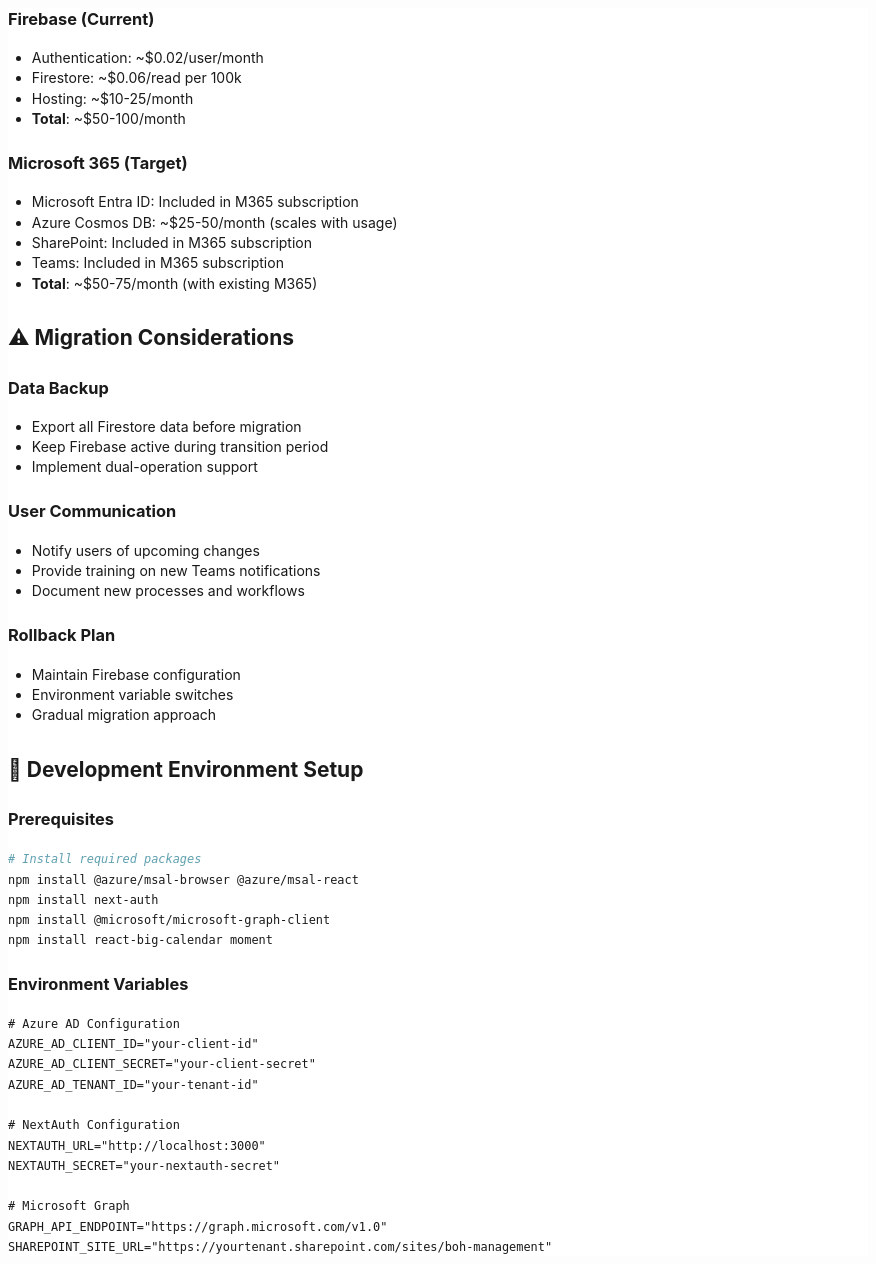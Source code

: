 ### Firebase (Current)
- Authentication: ~$0.02/user/month
- Firestore: ~$0.06/read per 100k
- Hosting: ~$10-25/month
- **Total**: ~$50-100/month

### Microsoft 365 (Target)
- Microsoft Entra ID: Included in M365 subscription
- Azure Cosmos DB: ~$25-50/month (scales with usage)
- SharePoint: Included in M365 subscription
- Teams: Included in M365 subscription
- **Total**: ~$50-75/month (with existing M365)

## ⚠️ Migration Considerations

### Data Backup
- Export all Firestore data before migration
- Keep Firebase active during transition period
- Implement dual-operation support

### User Communication
- Notify users of upcoming changes
- Provide training on new Teams notifications
- Document new processes and workflows

### Rollback Plan
- Maintain Firebase configuration
- Environment variable switches
- Gradual migration approach

## 🔧 Development Environment Setup

### Prerequisites
```bash
# Install required packages
npm install @azure/msal-browser @azure/msal-react
npm install next-auth
npm install @microsoft/microsoft-graph-client
npm install react-big-calendar moment
```

### Environment Variables
```env
# Azure AD Configuration
AZURE_AD_CLIENT_ID="your-client-id"
AZURE_AD_CLIENT_SECRET="your-client-secret"
AZURE_AD_TENANT_ID="your-tenant-id"

# NextAuth Configuration
NEXTAUTH_URL="http://localhost:3000"
NEXTAUTH_SECRET="your-nextauth-secret"

# Microsoft Graph
GRAPH_API_ENDPOINT="https://graph.microsoft.com/v1.0"
SHAREPOINT_SITE_URL="https://yourtenant.sharepoint.com/sites/boh-management"
```
